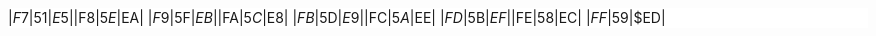 |$F7|$51|$E5|
|$F8|$5E|$EA|
|$F9|$5F|$EB|
|$FA|$5C|$E8|
|$FB|$5D|$E9|
|$FC|$5A|$EE|
|$FD|$5B|$EF|
|$FE|$58|$EC|
|$FF|$59|$ED|